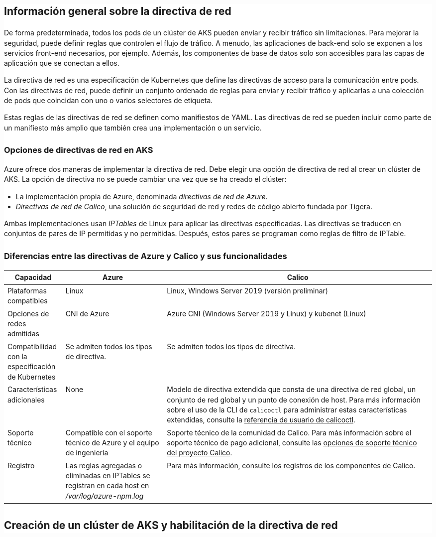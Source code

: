 ## <a name="overview-of-network-policy"></a>Información general sobre la directiva de red

De forma predeterminada, todos los pods de un clúster de AKS pueden enviar y recibir tráfico sin limitaciones. Para mejorar la seguridad, puede definir reglas que controlen el flujo de tráfico. A menudo, las aplicaciones de back-end solo se exponen a los servicios front-end necesarios, por ejemplo. Además, los componentes de base de datos solo son accesibles para las capas de aplicación que se conectan a ellos.

La directiva de red es una especificación de Kubernetes que define las directivas de acceso para la comunicación entre pods. Con las directivas de red, puede definir un conjunto ordenado de reglas para enviar y recibir tráfico y aplicarlas a una colección de pods que coincidan con uno o varios selectores de etiqueta.

Estas reglas de las directivas de red se definen como manifiestos de YAML. Las directivas de red se pueden incluir como parte de un manifiesto más amplio que también crea una implementación o un servicio.

### <a name="network-policy-options-in-aks"></a>Opciones de directivas de red en AKS

Azure ofrece dos maneras de implementar la directiva de red. Debe elegir una opción de directiva de red al crear un clúster de AKS. La opción de directiva no se puede cambiar una vez que se ha creado el clúster:

* La implementación propia de Azure, denominada *directivas de red de Azure*.
* *Directivas de red de Calico*, una solución de seguridad de red y redes de código abierto fundada por [Tigera][tigera].

Ambas implementaciones usan *IPTables* de Linux para aplicar las directivas especificadas. Las directivas se traducen en conjuntos de pares de IP permitidas y no permitidas. Después, estos pares se programan como reglas de filtro de IPTable.

### <a name="differences-between-azure-and-calico-policies-and-their-capabilities"></a>Diferencias entre las directivas de Azure y Calico y sus funcionalidades

| Capacidad                               | Azure                      | Calico                      |
|------------------------------------------|----------------------------|-----------------------------|
| Plataformas compatibles                      | Linux                      | Linux, Windows Server 2019 (versión preliminar)  |
| Opciones de redes admitidas             | CNI de Azure                  | Azure CNI (Windows Server 2019 y Linux) y kubenet (Linux)  |
| Compatibilidad con la especificación de Kubernetes | Se admiten todos los tipos de directiva. |  Se admiten todos los tipos de directiva. |
| Características adicionales                      | None                       | Modelo de directiva extendida que consta de una directiva de red global, un conjunto de red global y un punto de conexión de host. Para más información sobre el uso de la CLI de `calicoctl` para administrar estas características extendidas, consulte la [referencia de usuario de calicoctl][calicoctl]. |
| Soporte técnico                                  | Compatible con el soporte técnico de Azure y el equipo de ingeniería | Soporte técnico de la comunidad de Calico. Para más información sobre el soporte técnico de pago adicional, consulte las [opciones de soporte técnico del proyecto Calico][calico-support]. |
| Registro                                  | Las reglas agregadas o eliminadas en IPTables se registran en cada host en */var/log/azure-npm.log* | Para más información, consulte los [registros de los componentes de Calico][calico-logs]. |

## <a name="create-an-aks-cluster-and-enable-network-policy"></a>Creación de un clúster de AKS y habilitación de la directiva de red


[kubectl-apply]: https://kubernetes.io/docs/reference/generated/kubectl/kubectl-commands#apply
[kubectl-delete]: https://kubernetes.io/docs/reference/generated/kubectl/kubectl-commands#delete
[kubernetes-network-policies]: https://kubernetes.io/docs/concepts/services-networking/network-policies/
[azure-cni]: https://github.com/Azure/azure-container-networking/blob/master/docs/cni.md
[policy-rules]: https://kubernetes.io/docs/concepts/services-networking/network-policies/#behavior-of-to-and-from-selectors
[aks-github]: https://github.com/azure/aks/issues
[tigera]: https://www.tigera.io/
[calicoctl]: https://docs.projectcalico.org/reference/calicoctl/
[calico-support]: https://www.tigera.io/tigera-products/calico/
[calico-logs]: https://docs.projectcalico.org/maintenance/troubleshoot/component-logs
[calico-aks-cleanup]: https://github.com/Azure/aks-engine/blob/master/docs/topics/calico-3.3.1-cleanup-after-upgrade.yaml
[install-azure-cli]: /cli/azure/install-azure-cli
[use-advanced-networking]: configure-azure-cni.md
[az-aks-get-credentials]: /cli/azure/aks#az_aks_get_credentials
[concepts-network]: concepts-network.md
[az-feature-register]: /cli/azure/feature#az_feature_register
[az-feature-list]: /cli/azure/feature#az_feature_list
[az-provider-register]: /cli/azure/provider#az_provider_register
[windows-server-password]: /windows/security/threat-protection/security-policy-settings/password-must-meet-complexity-requirements#reference
[az-extension-add]: /cli/azure/extension#az_extension_add
[az-extension-update]: /cli/azure/extension#az_extension_update
[dsr]: ../load-balancer/load-balancer-multivip-overview.md#rule-type-2-backend-port-reuse-by-using-floating-ip